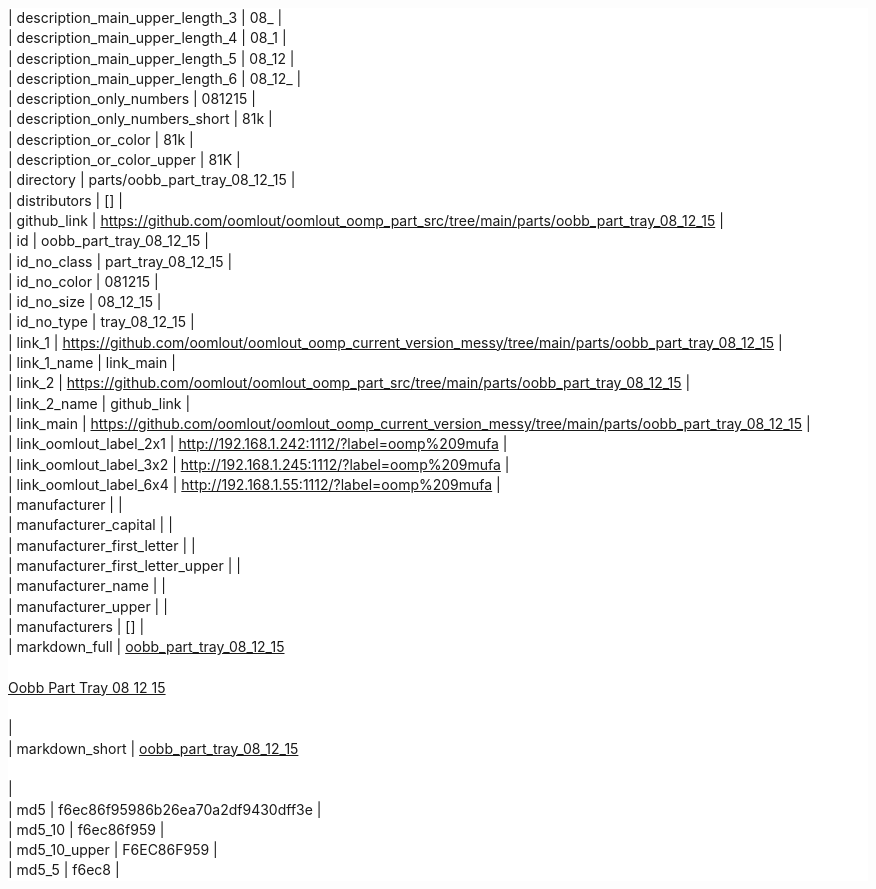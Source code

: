 | description_main_upper_length_3 | 08_ |  
| description_main_upper_length_4 | 08_1 |  
| description_main_upper_length_5 | 08_12 |  
| description_main_upper_length_6 | 08_12_ |  
| description_only_numbers | 081215 |  
| description_only_numbers_short | 81k |  
| description_or_color | 81k |  
| description_or_color_upper | 81K |  
| directory | parts/oobb_part_tray_08_12_15 |  
| distributors | [] |  
| github_link | https://github.com/oomlout/oomlout_oomp_part_src/tree/main/parts/oobb_part_tray_08_12_15 |  
| id | oobb_part_tray_08_12_15 |  
| id_no_class | part_tray_08_12_15 |  
| id_no_color | 081215 |  
| id_no_size | 08_12_15 |  
| id_no_type | tray_08_12_15 |  
| link_1 | https://github.com/oomlout/oomlout_oomp_current_version_messy/tree/main/parts/oobb_part_tray_08_12_15 |  
| link_1_name | link_main |  
| link_2 | https://github.com/oomlout/oomlout_oomp_part_src/tree/main/parts/oobb_part_tray_08_12_15 |  
| link_2_name | github_link |  
| link_main | https://github.com/oomlout/oomlout_oomp_current_version_messy/tree/main/parts/oobb_part_tray_08_12_15 |  
| link_oomlout_label_2x1 | http://192.168.1.242:1112/?label=oomp%209mufa |  
| link_oomlout_label_3x2 | http://192.168.1.245:1112/?label=oomp%209mufa |  
| link_oomlout_label_6x4 | http://192.168.1.55:1112/?label=oomp%209mufa |  
| manufacturer |  |  
| manufacturer_capital |  |  
| manufacturer_first_letter |  |  
| manufacturer_first_letter_upper |  |  
| manufacturer_name |  |  
| manufacturer_upper |  |  
| manufacturers | [] |  
| markdown_full | [oobb_part_tray_08_12_15](https://github.com/oomlout/oomlout_oomp_current_version_messy/tree/main/parts/oobb_part_tray_08_12_15)<br>[](https://github.com/oomlout/oomlout_oomp_current_version_messy/tree/main/parts/oobb_part_tray_08_12_15)<br>[Oobb Part Tray 08 12 15](https://github.com/oomlout/oomlout_oomp_current_version_messy/tree/main/parts/oobb_part_tray_08_12_15)<br><br> |  
| markdown_short | [oobb_part_tray_08_12_15](https://github.com/oomlout/oomlout_oomp_current_version_messy/tree/main/parts/oobb_part_tray_08_12_15)<br><br> |  
| md5 | f6ec86f95986b26ea70a2df9430dff3e |  
| md5_10 | f6ec86f959 |  
| md5_10_upper | F6EC86F959 |  
| md5_5 | f6ec8 |  